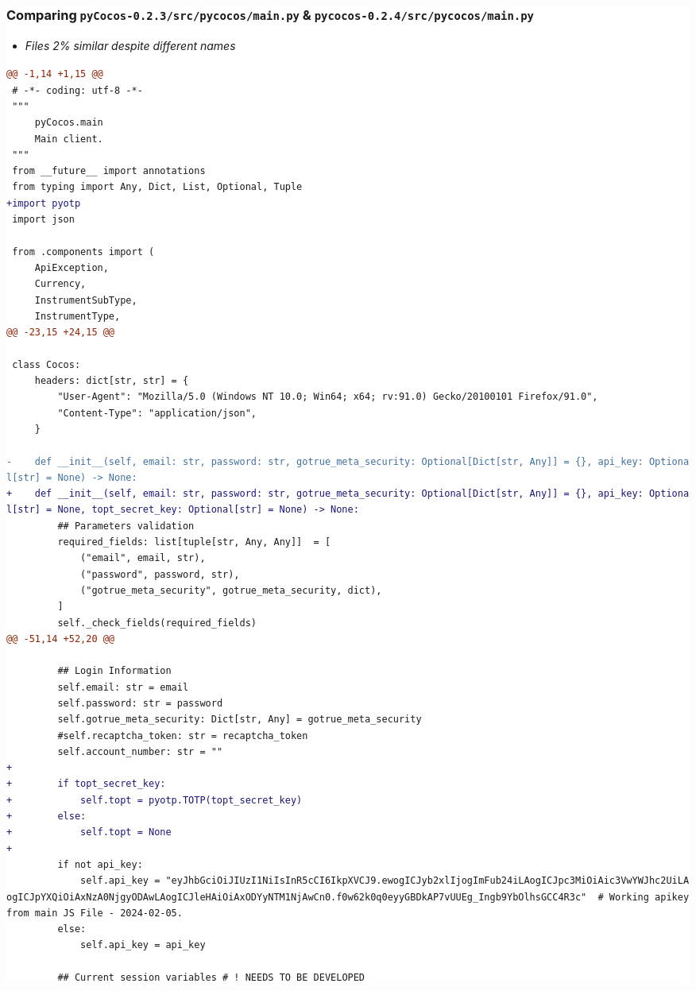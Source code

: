 ### Comparing `pyCocos-0.2.3/src/pycocos/main.py` & `pycocos-0.2.4/src/pycocos/main.py`

 * *Files 2% similar despite different names*

```diff
@@ -1,14 +1,15 @@
 # -*- coding: utf-8 -*-
 """
     pyCocos.main
     Main client.
 """
 from __future__ import annotations
 from typing import Any, Dict, List, Optional, Tuple
+import pyotp
 import json
 
 from .components import (
     ApiException,
     Currency,
     InstrumentSubType,
     InstrumentType,
@@ -23,15 +24,15 @@
 
 class Cocos:
     headers: dict[str, str] = {
         "User-Agent": "Mozilla/5.0 (Windows NT 10.0; Win64; x64; rv:91.0) Gecko/20100101 Firefox/91.0",
         "Content-Type": "application/json",
     }
 
-    def __init__(self, email: str, password: str, gotrue_meta_security: Optional[Dict[str, Any]] = {}, api_key: Optional[str] = None) -> None:
+    def __init__(self, email: str, password: str, gotrue_meta_security: Optional[Dict[str, Any]] = {}, api_key: Optional[str] = None, topt_secret_key: Optional[str] = None) -> None:
         ## Parameters validation
         required_fields: list[tuple[str, Any, Any]]  = [
             ("email", email, str),
             ("password", password, str),
             ("gotrue_meta_security", gotrue_meta_security, dict),
         ]
         self._check_fields(required_fields)
@@ -51,14 +52,20 @@
 
         ## Login Information
         self.email: str = email
         self.password: str = password
         self.gotrue_meta_security: Dict[str, Any] = gotrue_meta_security
         #self.recaptcha_token: str = recaptcha_token
         self.account_number: str = ""
+
+        if topt_secret_key:
+            self.topt = pyotp.TOTP(topt_secret_key)
+        else:
+            self.topt = None
+
         if not api_key: 
             self.api_key = "eyJhbGciOiJIUzI1NiIsInR5cCI6IkpXVCJ9.ewogICJyb2xlIjogImFub24iLAogICJpc3MiOiAic3VwYWJhc2UiLAogICJpYXQiOiAxNzA0NjgyODAwLAogICJleHAiOiAxODYyNTM1NjAwCn0.f0w62k0q0eyyGBDkAP7vUUEg_Ingb9YbOlhsGCC4R3c"  # Working apikey from main JS File - 2024-02-05.
         else:
             self.api_key = api_key
                 
         ## Current session variables # ! NEEDS TO BE DEVELOPED
```